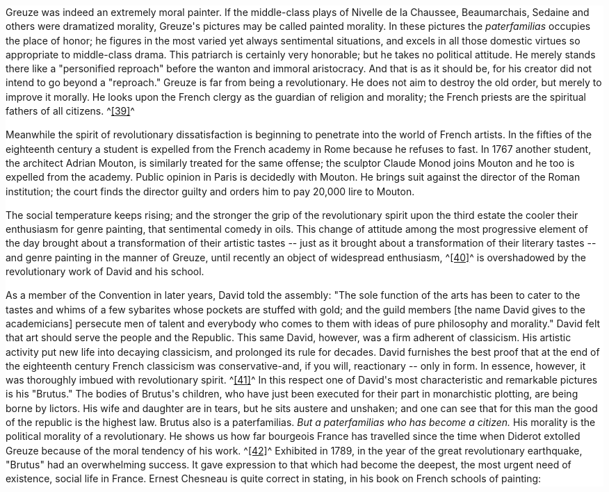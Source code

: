 Greuze was indeed an extremely moral painter. If the middle-class plays
of Nivelle de la Chaussee, Beaumarchais, Sedaine and others were
dramatized morality, Greuze's pictures may be called painted morality.
In these pictures the *paterfamilias* occupies the place of honor; he
figures in the most varied yet always sentimental situations, and excels
in all those domestic virtues so appropriate to middle-class drama. This
patriarch is certainly very honorable; but he takes no political
attitude. He merely stands there like a "personified reproach" before
the wanton and immoral aristocracy. And that is as it should be, for his
creator did not intend to go beyond a "reproach." Greuze is far from
being a revolutionary. He does not aim to destroy the old order, but
merely to improve it morally. He looks upon the French clergy as the
guardian of religion and morality; the French priests are the spiritual
fathers of all citizens. ^[\[39\]](#n39)^

Meanwhile the spirit of revolutionary dissatisfaction is beginning to
penetrate into the world of French artists. In the fifties of the
eighteenth century a student is expelled from the French academy in Rome
because he refuses to fast. In 1767 another student, the architect
Adrian Mouton, is similarly treated for the same offense; the sculptor
Claude Monod joins Mouton and he too is expelled from the academy.
Public opinion in Paris is decidedly with Mouton. He brings suit against
the director of the Roman institution; the court finds the director
guilty and orders him to pay 20,000 lire to Mouton.

The social temperature keeps rising; and the stronger the grip of the
revolutionary spirit upon the third estate the cooler their enthusiasm
for genre painting, that sentimental comedy in oils. This change of
attitude among the most progressive element of the day brought about a
transformation of their artistic tastes -- just as it brought about a
transformation of their literary tastes -- and genre painting in the
manner of Greuze, until recently an object of widespread enthusiasm,
^[\[40\]](#n40)^ is overshadowed by the revolutionary work of David and
his school.

As a member of the Convention in later years, David told the assembly:
"The sole function of the arts has been to cater to the tastes and whims
of a few sybarites whose pockets are stuffed with gold; and the guild
members \[the name David gives to the academicians\] persecute men of
talent and everybody who comes to them with ideas of pure philosophy and
morality." David felt that art should serve the people and the Republic.
This same David, however, was a firm adherent of classicism. His
artistic activity put new life into decaying classicism, and prolonged
its rule for decades. David furnishes the best proof that at the end of
the eighteenth century French classicism was conservative-and, if you
will, reactionary -- only in form. In essence, however, it was
thoroughly imbued with revolutionary spirit. ^[\[41\]](#n41)^ In this
respect one of David's most characteristic and remarkable pictures is
his "Brutus." The bodies of Brutus's children, who have just been
executed for their part in monarchistic plotting, are being borne by
lictors. His wife and daughter are in tears, but he sits austere and
unshaken; and one can see that for this man the good of the republic is
the highest law. Brutus also is a paterfamilias. *But a paterfamilias
who has become a citizen.* His morality is the political morality of a
revolutionary. He shows us how far bourgeois France has travelled since
the time when Diderot extolled Greuze because of the moral tendency of
his work. ^[\[42\]](#n42)^ Exhibited in 1789, in the year of the great
revolutionary earthquake, "Brutus" had an overwhelming success. It gave
expression to that which had become the deepest, the most urgent need of
existence, social life in France. Ernest Chesneau is quite correct in
stating, in his book on French schools of painting:
